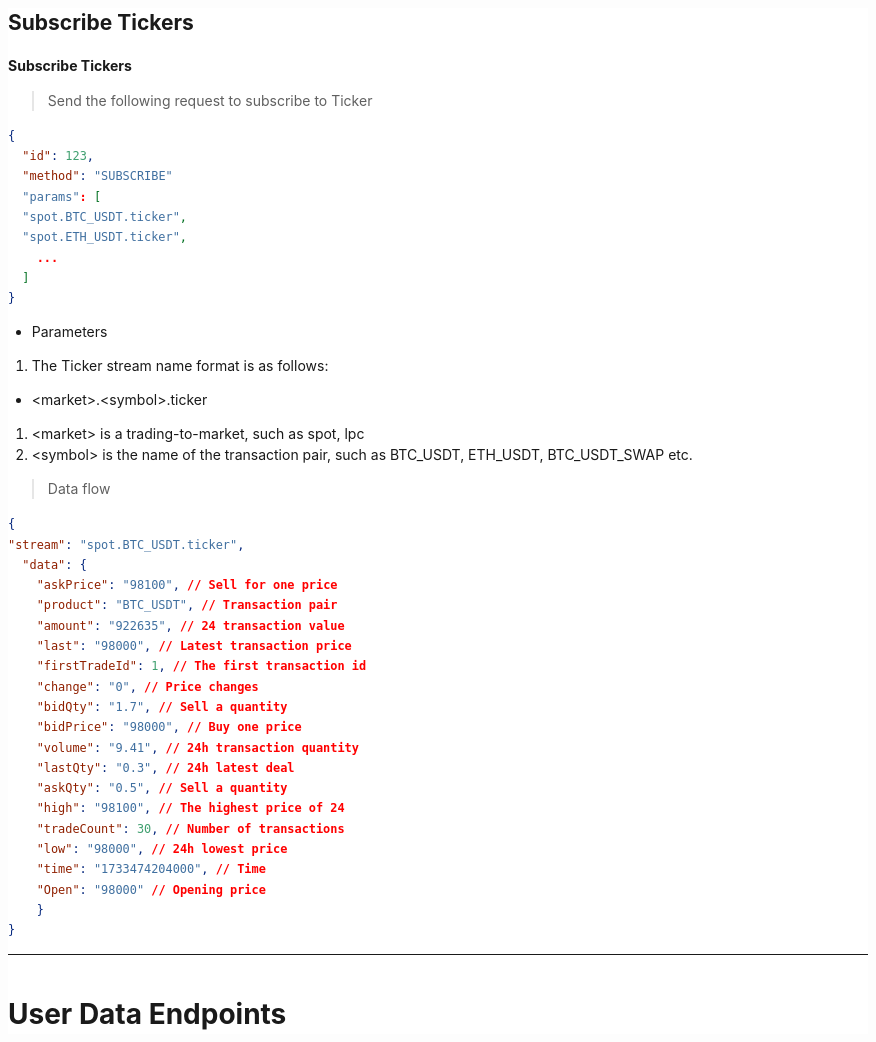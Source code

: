 ## Subscribe Tickers

**Subscribe Tickers**

> Send the following request to subscribe to Ticker

```json
{
  "id": 123,
  "method": "SUBSCRIBE"
  "params": [
  "spot.BTC_USDT.ticker",
  "spot.ETH_USDT.ticker",
    ...
  ]
}
```

* Parameters

1. The Ticker stream name format is as follows:

* \<market>.\<symbol>.ticker
1. \<market> is a trading-to-market, such as spot, lpc
2. \<symbol> is the name of the transaction pair, such as BTC_USDT, ETH_USDT, BTC_USDT_SWAP etc.
> Data flow

```json
{
"stream": "spot.BTC_USDT.ticker",
  "data": {
    "askPrice": "98100", // Sell for one price
    "product": "BTC_USDT", // Transaction pair
    "amount": "922635", // 24 transaction value
    "last": "98000", // Latest transaction price
    "firstTradeId": 1, // The first transaction id
    "change": "0", // Price changes
    "bidQty": "1.7", // Sell a quantity
    "bidPrice": "98000", // Buy one price
    "volume": "9.41", // 24h transaction quantity
    "lastQty": "0.3", // 24h latest deal
    "askQty": "0.5", // Sell a quantity
    "high": "98100", // The highest price of 24
    "tradeCount": 30, // Number of transactions
    "low": "98000", // 24h lowest price
    "time": "1733474204000", // Time
    "Open": "98000" // Opening price
    }
}
```

---

# User Data Endpoints
